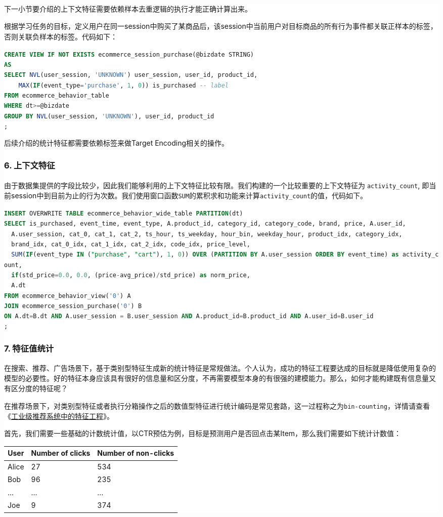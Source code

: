 下一小节要介绍的上下文特征需要依赖样本去重逻辑的执行才能正确计算出来。

根据学习任务的目标，定义用户在同一session中购买了某商品后，该session中当前用户对目标商品的所有行为事件都关联正样本的标签，否则关联负样本的标签。代码如下：

```sql
CREATE VIEW IF NOT EXISTS ecommerce_session_purchase(@bizdate STRING)
AS
SELECT NVL(user_session, 'UNKNOWN') user_session, user_id, product_id,
    MAX(IF(event_type='purchase', 1, 0)) is_purchased -- label
FROM ecommerce_behavior_table
WHERE dt>=@bizdate
GROUP BY NVL(user_session, 'UNKNOWN'), user_id, product_id
;
```

后续介绍的统计特征都需要依赖标签来做Target Encoding相关的操作。

### 6. 上下文特征

由于数据集提供的字段比较少，因此我们能够利用的上下文特征比较有限。我们构建的一个比较重要的上下文特征为 `activity_count`, 即当前session中到目前为止的行为次数。我们使用窗口函数`SUM`的累积求和功能来计算`activity_count`的值，代码如下。

```sql
INSERT OVERWRITE TABLE ecommerce_behavior_wide_table PARTITION(dt)
SELECT is_purchased, event_time, event_type, A.product_id, category_id, category_code, brand, price, A.user_id,
  A.user_session, cat_0, cat_1, cat_2, ts_hour, ts_weekday, hour_bin, weekday_hour, product_idx, category_idx,
  brand_idx, cat_0_idx, cat_1_idx, cat_2_idx, code_idx, price_level,
  SUM(IF(event_type IN ("purchase", "cart"), 1, 0)) OVER (PARTITION BY A.user_session ORDER BY event_time) as activity_count,
  if(std_price=0.0, 0.0, (price-avg_price)/std_price) as norm_price,
  A.dt
FROM ecommerce_behavior_view('0') A
JOIN ecommerce_session_purchase('0') B
ON A.dt=B.dt AND A.user_session = B.user_session AND A.product_id=B.product_id AND A.user_id=B.user_id
;
```

### 7. 特征值统计

在搜索、推荐、广告场景下，基于类别型特征生成新的统计特征是常规做法。个人认为，成功的特征工程要达成的目标就是降低使用复杂的模型的必要性。好的特征本身应该具有很好的信息量和区分度，不再需要模型本身的有很强的建模能力。那么，如何才能构建既有信息量又有区分度的特征呢？

在推荐场景下，对类别型特征或者执行分箱操作之后的数值型特征进行统计编码是常见套路，这一过程称之为`bin-counting`，详情请查看《[工业级推荐系统中的特征工程](https://zhuanlan.zhihu.com/p/518308463)》。

首先，我们需要一些基础的计数统计值，以CTR预估为例，目标是预测用户是否回点击某Item，那么我们需要如下统计计数值：

|User|Number of clicks|Number of non-clicks|
|---|---|---|
|Alice|27|534|
|Bob|96|235|
|… | … | … |
|Joe|9|374|

